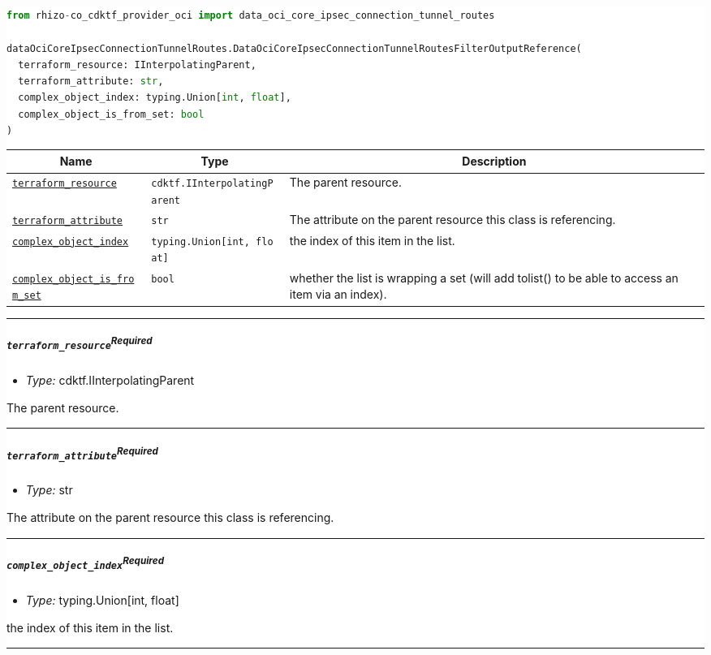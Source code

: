 ```python
from rhizo-co_cdktf_provider_oci import data_oci_core_ipsec_connection_tunnel_routes

dataOciCoreIpsecConnectionTunnelRoutes.DataOciCoreIpsecConnectionTunnelRoutesFilterOutputReference(
  terraform_resource: IInterpolatingParent,
  terraform_attribute: str,
  complex_object_index: typing.Union[int, float],
  complex_object_is_from_set: bool
)
```

| **Name** | **Type** | **Description** |
| --- | --- | --- |
| <code><a href="#rhizo-co-terraform-provider-oci.dataOciCoreIpsecConnectionTunnelRoutes.DataOciCoreIpsecConnectionTunnelRoutesFilterOutputReference.Initializer.parameter.terraformResource">terraform_resource</a></code> | <code>cdktf.IInterpolatingParent</code> | The parent resource. |
| <code><a href="#rhizo-co-terraform-provider-oci.dataOciCoreIpsecConnectionTunnelRoutes.DataOciCoreIpsecConnectionTunnelRoutesFilterOutputReference.Initializer.parameter.terraformAttribute">terraform_attribute</a></code> | <code>str</code> | The attribute on the parent resource this class is referencing. |
| <code><a href="#rhizo-co-terraform-provider-oci.dataOciCoreIpsecConnectionTunnelRoutes.DataOciCoreIpsecConnectionTunnelRoutesFilterOutputReference.Initializer.parameter.complexObjectIndex">complex_object_index</a></code> | <code>typing.Union[int, float]</code> | the index of this item in the list. |
| <code><a href="#rhizo-co-terraform-provider-oci.dataOciCoreIpsecConnectionTunnelRoutes.DataOciCoreIpsecConnectionTunnelRoutesFilterOutputReference.Initializer.parameter.complexObjectIsFromSet">complex_object_is_from_set</a></code> | <code>bool</code> | whether the list is wrapping a set (will add tolist() to be able to access an item via an index). |

---

##### `terraform_resource`<sup>Required</sup> <a name="terraform_resource" id="rhizo-co-terraform-provider-oci.dataOciCoreIpsecConnectionTunnelRoutes.DataOciCoreIpsecConnectionTunnelRoutesFilterOutputReference.Initializer.parameter.terraformResource"></a>

- *Type:* cdktf.IInterpolatingParent

The parent resource.

---

##### `terraform_attribute`<sup>Required</sup> <a name="terraform_attribute" id="rhizo-co-terraform-provider-oci.dataOciCoreIpsecConnectionTunnelRoutes.DataOciCoreIpsecConnectionTunnelRoutesFilterOutputReference.Initializer.parameter.terraformAttribute"></a>

- *Type:* str

The attribute on the parent resource this class is referencing.

---

##### `complex_object_index`<sup>Required</sup> <a name="complex_object_index" id="rhizo-co-terraform-provider-oci.dataOciCoreIpsecConnectionTunnelRoutes.DataOciCoreIpsecConnectionTunnelRoutesFilterOutputReference.Initializer.parameter.complexObjectIndex"></a>

- *Type:* typing.Union[int, float]

the index of this item in the list.

---